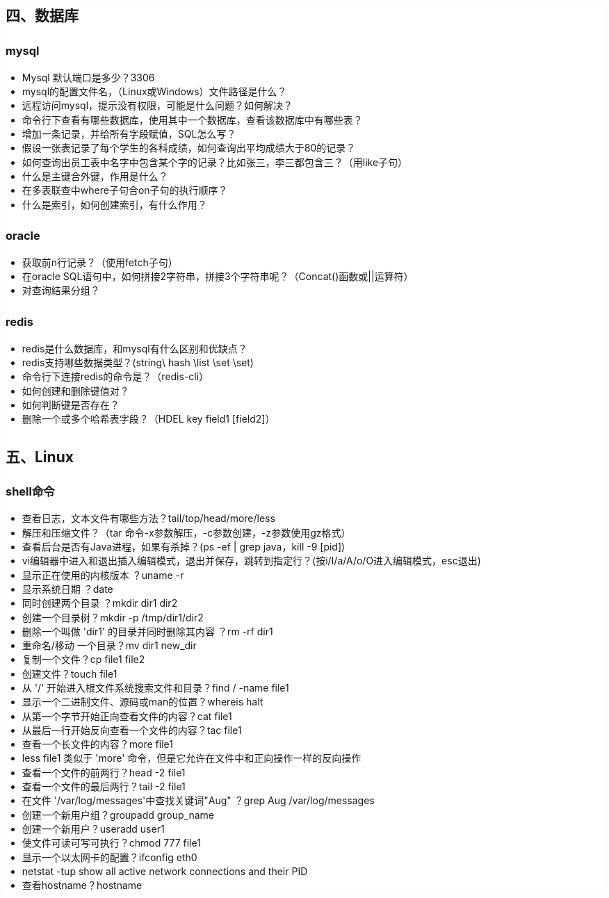 ## 四、数据库

### mysql

- Mysql 默认端口是多少？3306
- mysql的配置文件名，（Linux或Windows）文件路径是什么？
- 远程访问mysql，提示没有权限，可能是什么问题？如何解决？
- 命令行下查看有哪些数据库，使用其中一个数据库，查看该数据库中有哪些表？
- 增加一条记录，并给所有字段赋值，SQL怎么写？
- 假设一张表记录了每个学生的各科成绩，如何查询出平均成绩大于80的记录？
- 如何查询出员工表中名字中包含某个字的记录？比如张三，李三都包含三？（用like子句）
- 什么是主键合外键，作用是什么？
- 在多表联查中where子句合on子句的执行顺序？
- 什么是索引，如何创建索引，有什么作用？

### oracle

- 获取前n行记录？（使用fetch子句）
- 在oracle SQL语句中，如何拼接2字符串，拼接3个字符串呢？（Concat()函数或||运算符）
- 对查询结果分组？

### redis

- redis是什么数据库，和mysql有什么区别和优缺点？
- redis支持哪些数据类型？(string\ hash \list \set \set)
- 命令行下连接redis的命令是？（redis-cli）
- 如何创建和删除键值对？
- 如何判断键是否存在？
- 删除一个或多个哈希表字段？（HDEL key field1 [field2]）



## 五、Linux

### shell命令

- 查看日志，文本文件有哪些方法？tail/top/head/more/less
- 解压和压缩文件？（tar 命令-x参数解压，-c参数创建，-z参数使用gz格式）
- 查看后台是否有Java进程，如果有杀掉？(ps -ef | grep java，kill -9 [pid])
- vi编辑器中进入和退出插入编辑模式，退出并保存，跳转到指定行？(按i/I/a/A/o/O进入编辑模式，esc退出)
- 显示正在使用的内核版本 ？uname -r 
- 显示系统日期 ？date 
- 同时创建两个目录 ？mkdir dir1 dir2 
- 创建一个目录树？mkdir -p /tmp/dir1/dir2 
- 删除一个叫做 'dir1' 的目录并同时删除其内容 ？rm -rf dir1 
- 重命名/移动 一个目录？mv dir1 new_dir 
- 复制一个文件？cp file1 file2 
- 创建文件？touch file1 
- 从 '/' 开始进入根文件系统搜索文件和目录？find / -name file1 
- 显示一个二进制文件、源码或man的位置？whereis halt 
- 从第一个字节开始正向查看文件的内容？cat file1 
- 从最后一行开始反向查看一个文件的内容？tac file1 
- 查看一个长文件的内容？more file1  
- less file1 类似于 'more' 命令，但是它允许在文件中和正向操作一样的反向操作 
- 查看一个文件的前两行？head -2 file1 
- 查看一个文件的最后两行？tail -2 file1  
- 在文件 '/var/log/messages'中查找关键词"Aug" ？grep Aug /var/log/messages 
- 创建一个新用户组？groupadd group_name 
- 创建一个新用户？useradd user1  
- 使文件可读可写可执行？chmod 777 file1 
- 显示一个以太网卡的配置？ifconfig eth0 
- netstat -tup show all active network connections and their PID 
- 查看hostname？hostname 